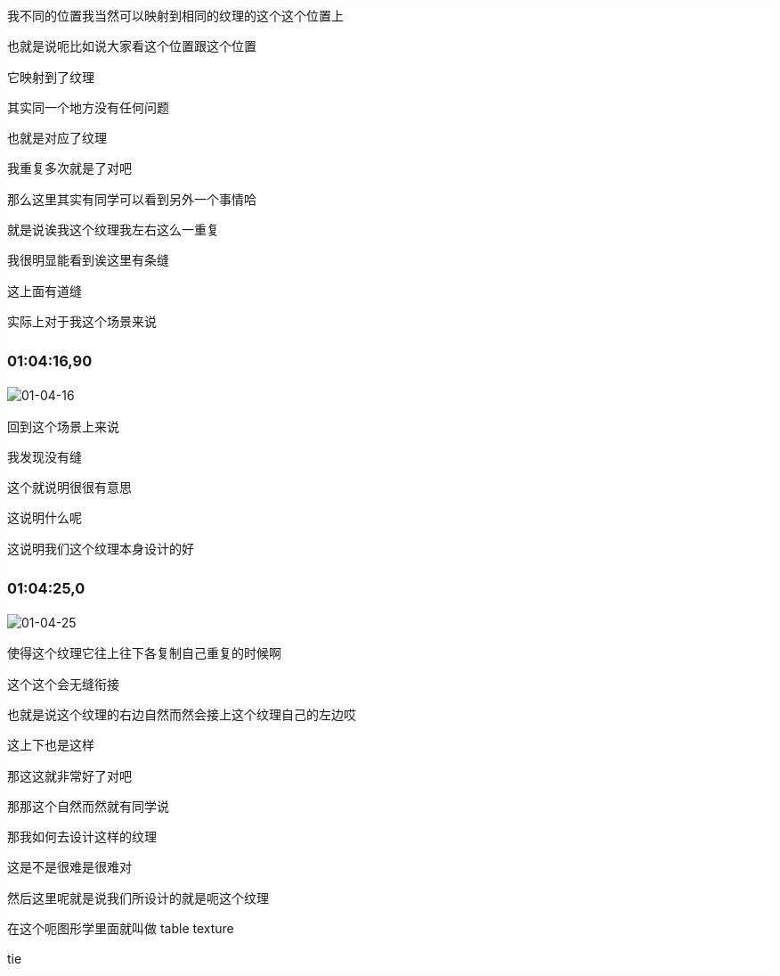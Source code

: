 我不同的位置我当然可以映射到相同的纹理的这个这个位置上

也就是说呃比如说大家看这个位置跟这个位置

它映射到了纹理

其实同一个地方没有任何问题

也就是对应了纹理

我重复多次就是了对吧

那么这里其实有同学可以看到另外一个事情哈

就是说诶我这个纹理我左右这么一重复

我很明显能看到诶这里有条缝

这上面有道缝

实际上对于我这个场景来说

### 01:04:16,90

![01-04-16](tmp/01-04-16.jpg)

回到这个场景上来说

我发现没有缝

这个就说明很很有意思

这说明什么呢

这说明我们这个纹理本身设计的好

### 01:04:25,0

![01-04-25](tmp/01-04-25.jpg)

使得这个纹理它往上往下各复制自己重复的时候啊

这个这个会无缝衔接

也就是说这个纹理的右边自然而然会接上这个纹理自己的左边哎

这上下也是这样

那这这就非常好了对吧

那那这个自然而然就有同学说

那我如何去设计这样的纹理

这是不是很难是很难对

然后这里呢就是说我们所设计的就是呃这个纹理

在这个呃图形学里面就叫做 table texture

tie
